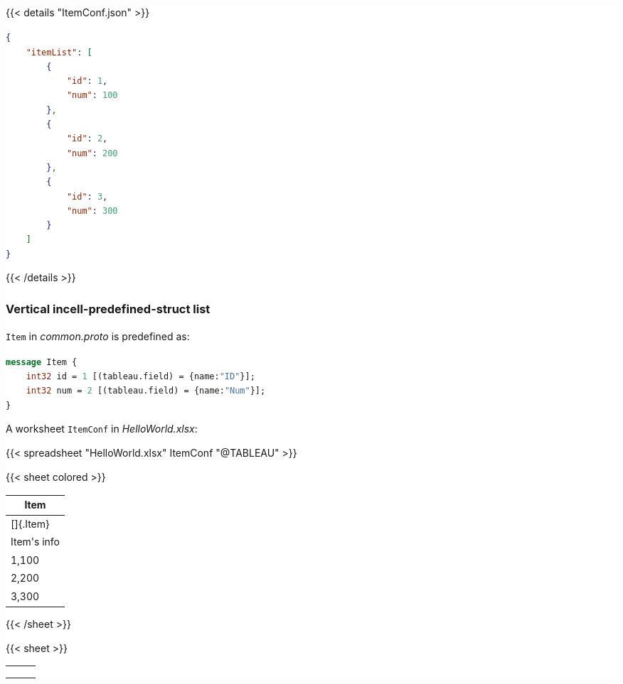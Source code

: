 {{< details "ItemConf.json" >}}

```json
{
    "itemList": [
        {
            "id": 1,
            "num": 100
        },
        {
            "id": 2,
            "num": 200
        },
        {
            "id": 3,
            "num": 300
        }
    ]
}
```

{{< /details >}}

### Vertical incell-predefined-struct list

`Item` in *common.proto* is predefined as:

```protobuf
message Item {
    int32 id = 1 [(tableau.field) = {name:"ID"}];
    int32 num = 2 [(tableau.field) = {name:"Num"}];
}
```

A worksheet `ItemConf` in *HelloWorld.xlsx*:

{{< spreadsheet "HelloWorld.xlsx" ItemConf "@TABLEAU" >}}

{{< sheet colored >}}

| Item        |
| ----------- |
| []{.Item}   |
| Item's info |
| 1,100       |
| 2,200       |
| 3,300       |

{{< /sheet >}}

{{< sheet >}}

|     |     |     |
| --- | --- | --- |
|     |     |     |
|     |     |     |
|     |     |     |
